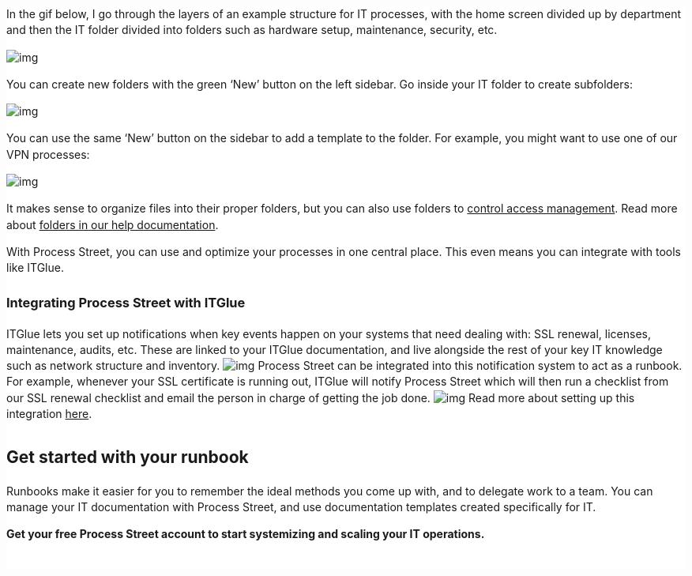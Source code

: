 In the gif below, I go through the layers of an example structure for  IT processes, with the home screen divided up by department and then  the IT folder divided into folders such as hardware setup, maintenance,  security, etc.

![img](https://www.process.st/wp-content/uploads/2017/09/IT-Folder-Structure-Process-Street.gif)

You can create new folders with the green ‘New’ button on the left sidebar. Go inside your IT folder to create subfolders:

![img](https://www.process.st/wp-content/uploads/2017/09/Subfolder-IT-Folder-Structure-Process-Street.gif)

You can use the same ‘New’ button on the sidebar to add a template to  the folder. For example, you might want to use one of our VPN  processes:

![img](https://www.process.st/wp-content/uploads/2017/09/Pre-Made-IT-Folder-Structure-Process-Street.gif)

It makes sense to organize files into their proper folders, but you can also use folders to [control access management](https://www.process.st/help/docs/folder-permissions/). Read more about [folders in our help documentation](https://www.process.st/help/docs/folders/).

With Process Street, you can use and optimize your processes in one  central place. This even means you can integrate with tools like ITGlue.

### Integrating Process Street with ITGlue

ITGlue lets you set up notifications when key events happen on your  systems that need dealing with: SSL renewal, licenses, maintenance,  audits, etc. These are linked to your ITGlue documentation, and live  alongside the rest of your key IT knowledge such as network structure  and inventory.
 ![img](https://www.process.st/wp-content/uploads/2017/09/Create-ITGlue-Notification.png)
 Process Street can be integrated into this notification system to act as  a runbook. For example, whenever your SSL certificate is running out,  ITGlue will notify Process Street which will then run a checklist from  our SSL renewal checklist and email the person in charge of getting the  job done.
 ![img](https://s3-us-west-2.amazonaws.com/bolin/wp-content/uploads/2017/08/Configure-Process-Street-checklist-in-Zapier.png)
 Read more about setting up this integration [here](https://www.process.st/help/docs/itglue/).

## Get started with your runbook

Runbooks make it easier for you to remember the ideal methods you  come up with, and to delegate work to a team. You can manage your IT  documentation with Process Street, and use documentation templates  created specifically for IT.

**Get your free Process Street account to start systemizing and scaling your IT operations.**

​            